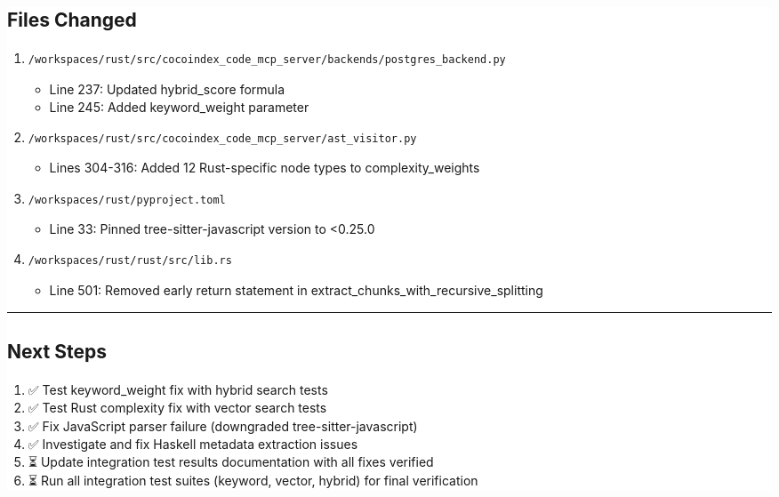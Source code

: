 
## Files Changed

1. `/workspaces/rust/src/cocoindex_code_mcp_server/backends/postgres_backend.py`
   - Line 237: Updated hybrid_score formula
   - Line 245: Added keyword_weight parameter

2. `/workspaces/rust/src/cocoindex_code_mcp_server/ast_visitor.py`
   - Lines 304-316: Added 12 Rust-specific node types to complexity_weights

3. `/workspaces/rust/pyproject.toml`
   - Line 33: Pinned tree-sitter-javascript version to <0.25.0

4. `/workspaces/rust/rust/src/lib.rs`
   - Line 501: Removed early return statement in extract_chunks_with_recursive_splitting

---

## Next Steps

1. ✅ Test keyword_weight fix with hybrid search tests
2. ✅ Test Rust complexity fix with vector search tests
3. ✅ Fix JavaScript parser failure (downgraded tree-sitter-javascript)
4. ✅ Investigate and fix Haskell metadata extraction issues
5. ⏳ Update integration test results documentation with all fixes verified
6. ⏳ Run all integration test suites (keyword, vector, hybrid) for final verification
